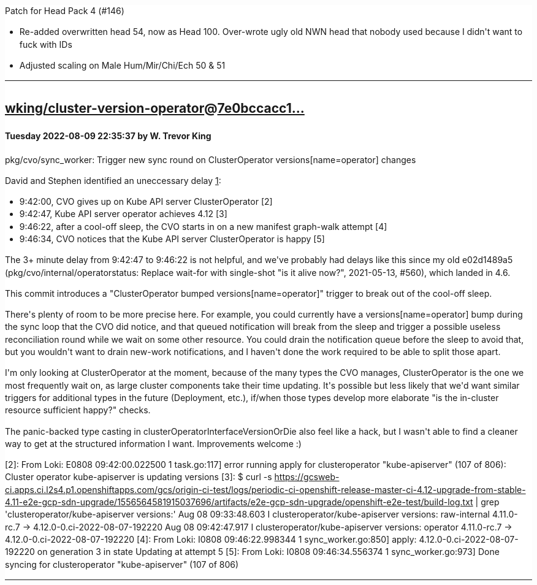 Patch for Head Pack 4 (#146)

- Re-added overwritten head 54, now as Head 100. Over-wrote ugly old NWN head that nobody used because I didn't want to fuck with IDs

- Adjusted scaling on Male Hum/Mir/Chi/Ech 50 & 51

---
## [wking/cluster-version-operator](https://github.com/wking/cluster-version-operator)@[7e0bccacc1...](https://github.com/wking/cluster-version-operator/commit/7e0bccacc14f8a515c5735c9dc0c7bb8501ac707)
#### Tuesday 2022-08-09 22:35:37 by W. Trevor King

pkg/cvo/sync_worker: Trigger new sync round on ClusterOperator versions[name=operator] changes

David and Stephen identified an uneccessary delay [1]:

* 9:42:00, CVO gives up on Kube API server ClusterOperator [2]
* 9:42:47, Kube API server operator achieves 4.12 [3]
* 9:46:22, after a cool-off sleep, the CVO starts in on a new manifest graph-walk attempt [4]
* 9:46:34, CVO notices that the Kube API server ClusterOperator is happy [5]

The 3+ minute delay from 9:42:47 to 9:46:22 is not helpful, and we've
probably had delays like this since my old e02d1489a5
(pkg/cvo/internal/operatorstatus: Replace wait-for with single-shot
"is it alive now?", 2021-05-13, #560), which landed in 4.6.

This commit introduces a "ClusterOperator bumped
versions[name=operator]" trigger to break out of the cool-off sleep.

There's plenty of room to be more precise here.  For example, you
could currently have a versions[name=operator] bump during the sync
loop that the CVO did notice, and that queued notification will break
from the sleep and trigger a possible useless reconciliation round
while we wait on some other resource.  You could drain the
notification queue before the sleep to avoid that, but you wouldn't
want to drain new-work notifications, and I haven't done the work
required to be able to split those apart.

I'm only looking at ClusterOperator at the moment, because of the many
types the CVO manages, ClusterOperator is the one we most frequently
wait on, as large cluster components take their time updating.  It's
possible but less likely that we'd want similar triggers for
additional types in the future (Deployment, etc.), if/when those types
develop more elaborate "is the in-cluster resource sufficient happy?"
checks.

The panic-backed type casting in clusterOperatorInterfaceVersionOrDie
also feel like a hack, but I wasn't able to find a cleaner way to get
at the structured information I want.  Improvements welcome :)

[1]: https://bugzilla.redhat.com/show_bug.cgi?id=2117033#c1
[2]: From Loki: E0808 09:42:00.022500       1 task.go:117] error running apply for clusteroperator "kube-apiserver" (107 of 806): Cluster operator kube-apiserver is updating versions
[3]: $ curl -s https://gcsweb-ci.apps.ci.l2s4.p1.openshiftapps.com/gcs/origin-ci-test/logs/periodic-ci-openshift-release-master-ci-4.12-upgrade-from-stable-4.11-e2e-gcp-sdn-upgrade/1556564581915037696/artifacts/e2e-gcp-sdn-upgrade/openshift-e2e-test/build-log.txt | grep 'clusteroperator/kube-apiserver versions:'
     Aug 08 09:33:48.603 I clusteroperator/kube-apiserver versions: raw-internal 4.11.0-rc.7 -> 4.12.0-0.ci-2022-08-07-192220
     Aug 08 09:42:47.917 I clusteroperator/kube-apiserver versions: operator 4.11.0-rc.7 -> 4.12.0-0.ci-2022-08-07-192220
[4]: From Loki: I0808 09:46:22.998344       1 sync_worker.go:850] apply: 4.12.0-0.ci-2022-08-07-192220 on generation 3 in state Updating at attempt 5
[5]: From Loki: I0808 09:46:34.556374       1 sync_worker.go:973] Done syncing for clusteroperator "kube-apiserver" (107 of 806)

---